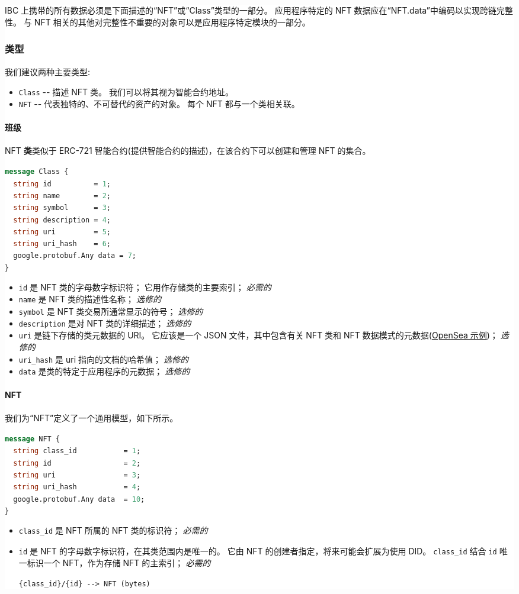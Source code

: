 IBC 上携带的所有数据必须是下面描述的“NFT”或“Class”类型的一部分。 应用程序特定的 NFT 数据应在“NFT.data”中编码以实现跨链完整性。 与 NFT 相关的其他对完整性不重要的对象可以是应用程序特定模块的一部分。

### 类型

我们建议两种主要类型:
+ `Class` -- 描述 NFT 类。 我们可以将其视为智能合约地址。
+ `NFT` -- 代表独特的、不可替代的资产的对象。 每个 NFT 都与一个类相关联。

#### 班级

NFT **类**类似于 ERC-721 智能合约(提供智能合约的描述)，在该合约下可以创建和管理 NFT 的集合。 

```protobuf
message Class {
  string id          = 1;
  string name        = 2;
  string symbol      = 3;
  string description = 4;
  string uri         = 5;
  string uri_hash    = 6;
  google.protobuf.Any data = 7;
}
```

- `id` 是 NFT 类的字母数字标识符； 它用作存储类的主要索引； _必需的_
- `name` 是 NFT 类的描述性名称； _选修的_
- `symbol` 是 NFT 类交易所通常显示的符号； _选修的_
- `description` 是对 NFT 类的详细描述； _选修的_
- `uri` 是链下存储的类元数据的 URI。 它应该是一个 JSON 文件，其中包含有关 NFT 类和 NFT 数据模式的元数据([OpenSea 示例](https://docs.opensea.io/docs/contract-level-metadata))； _选修的_
- `uri_hash` 是 uri 指向的文档的哈希值； _选修的_
- `data` 是类的特定于应用程序的元数据； _选修的_

#### NFT

我们为“NFT”定义了一个通用模型，如下所示。 

```protobuf
message NFT {
  string class_id           = 1;
  string id                 = 2;
  string uri                = 3;
  string uri_hash           = 4;
  google.protobuf.Any data  = 10;
}
```

- `class_id` 是 NFT 所属的 NFT 类的标识符； _必需的_
- `id` 是 NFT 的字母数字标识符，在其类范围内是唯一的。 它由 NFT 的创建者指定，将来可能会扩展为使用 DID。 `class_id` 结合 `id` 唯一标识一个 NFT，作为存储 NFT 的主索引； _必需的_ 

  ```
  {class_id}/{id} --> NFT (bytes)
  ```
